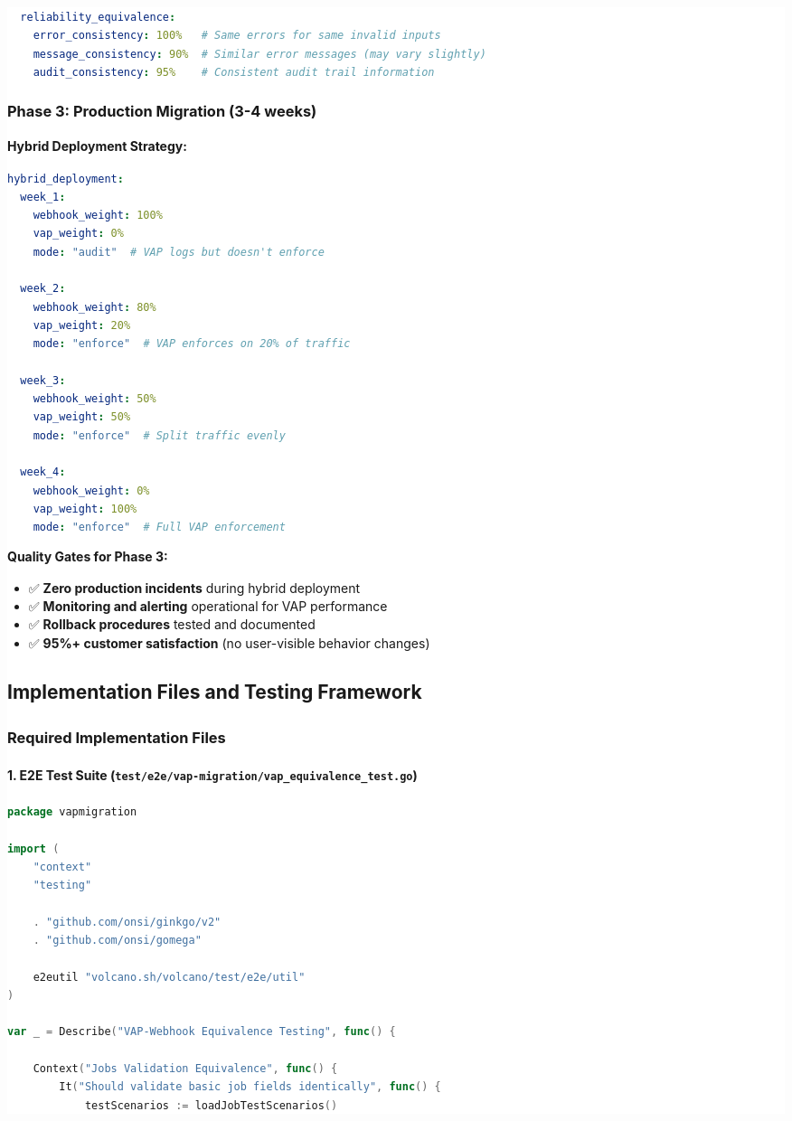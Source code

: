 ```yaml
  reliability_equivalence:
    error_consistency: 100%   # Same errors for same invalid inputs
    message_consistency: 90%  # Similar error messages (may vary slightly)
    audit_consistency: 95%    # Consistent audit trail information
```

### Phase 3: Production Migration (3-4 weeks)

**Hybrid Deployment Strategy:**

```yaml
hybrid_deployment:
  week_1:
    webhook_weight: 100%
    vap_weight: 0%
    mode: "audit"  # VAP logs but doesn't enforce
    
  week_2: 
    webhook_weight: 80%
    vap_weight: 20%
    mode: "enforce"  # VAP enforces on 20% of traffic
    
  week_3:
    webhook_weight: 50% 
    vap_weight: 50%
    mode: "enforce"  # Split traffic evenly
    
  week_4:
    webhook_weight: 0%
    vap_weight: 100% 
    mode: "enforce"  # Full VAP enforcement
```

**Quality Gates for Phase 3:**
- ✅ **Zero production incidents** during hybrid deployment
- ✅ **Monitoring and alerting** operational for VAP performance
- ✅ **Rollback procedures** tested and documented
- ✅ **95%+ customer satisfaction** (no user-visible behavior changes)

## Implementation Files and Testing Framework

### Required Implementation Files

#### 1. E2E Test Suite (`test/e2e/vap-migration/vap_equivalence_test.go`)

```go
package vapmigration

import (
    "context"
    "testing"
    
    . "github.com/onsi/ginkgo/v2"
    . "github.com/onsi/gomega"
    
    e2eutil "volcano.sh/volcano/test/e2e/util"
)

var _ = Describe("VAP-Webhook Equivalence Testing", func() {
    
    Context("Jobs Validation Equivalence", func() {
        It("Should validate basic job fields identically", func() {
            testScenarios := loadJobTestScenarios()
```